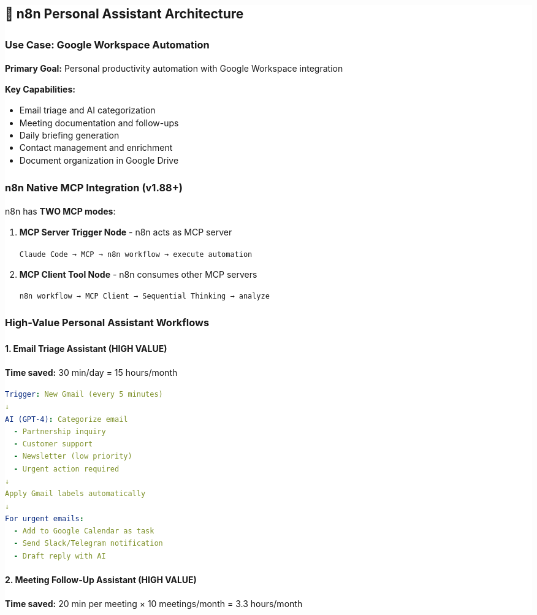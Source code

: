 
## 🚀 n8n Personal Assistant Architecture

### Use Case: Google Workspace Automation

**Primary Goal:** Personal productivity automation with Google Workspace integration

**Key Capabilities:**
- Email triage and AI categorization
- Meeting documentation and follow-ups
- Daily briefing generation
- Contact management and enrichment
- Document organization in Google Drive

### n8n Native MCP Integration (v1.88+)

n8n has **TWO MCP modes**:

1. **MCP Server Trigger Node** - n8n acts as MCP server
   ```
   Claude Code → MCP → n8n workflow → execute automation
   ```

2. **MCP Client Tool Node** - n8n consumes other MCP servers
   ```
   n8n workflow → MCP Client → Sequential Thinking → analyze
   ```

### High-Value Personal Assistant Workflows

#### 1. Email Triage Assistant (HIGH VALUE)

**Time saved:** 30 min/day = 15 hours/month

```yaml
Trigger: New Gmail (every 5 minutes)
↓
AI (GPT-4): Categorize email
  - Partnership inquiry
  - Customer support
  - Newsletter (low priority)
  - Urgent action required
↓
Apply Gmail labels automatically
↓
For urgent emails:
  - Add to Google Calendar as task
  - Send Slack/Telegram notification
  - Draft reply with AI
```

#### 2. Meeting Follow-Up Assistant (HIGH VALUE)

**Time saved:** 20 min per meeting × 10 meetings/month = 3.3 hours/month
